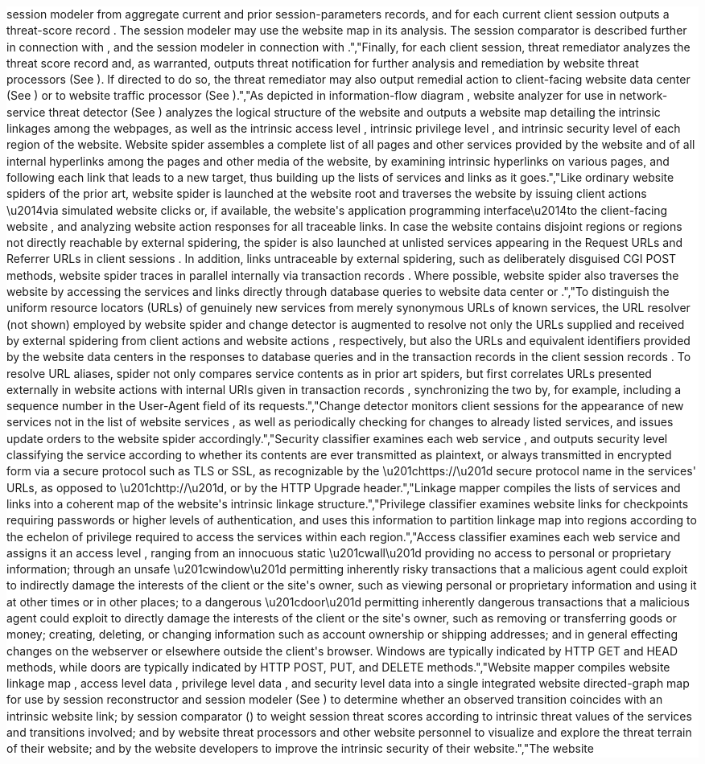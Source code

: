 session modeler  from aggregate current and prior session-parameters records, and for each current client session outputs a threat-score record . The session modeler may use the website map in its analysis. The session comparator is described further in connection with , and the session modeler in connection with .","Finally, for each client session, threat remediator  analyzes the threat score record  and, as warranted, outputs threat notification  for further analysis and remediation by website threat processors  (See ). If directed to do so, the threat remediator may also output remedial action  to client-facing website data center  (See ) or to website traffic processor  (See ).","As depicted in information-flow diagram , website analyzer  for use in network-service threat detector  (See ) analyzes the logical structure of the website and outputs a website map  detailing the intrinsic linkages  among the webpages, as well as the intrinsic access level , intrinsic privilege level , and intrinsic security level  of each region of the website. Website spider  assembles a complete list of all pages and other services  provided by the website and of all internal hyperlinks  among the pages and other media of the website, by examining intrinsic hyperlinks on various pages, and following each link that leads to a new target, thus building up the lists of services and links as it goes.","Like ordinary website spiders of the prior art, website spider  is launched at the website root and traverses the website by issuing client actions \u2014via simulated website clicks or, if available, the website's application programming interface\u2014to the client-facing website , and analyzing website action responses  for all traceable links. In case the website contains disjoint regions or regions not directly reachable by external spidering, the spider is also launched at unlisted services appearing in the Request URLs and Referrer URLs in client sessions . In addition, links untraceable by external spidering, such as deliberately disguised CGI POST methods, website spider  traces in parallel internally via transaction records . Where possible, website spider  also traverses the website by accessing the services and links directly through database queries  to website data center  or .","To distinguish the uniform resource locators (URLs) of genuinely new services from merely synonymous URLs of known services, the URL resolver (not shown) employed by website spider  and change detector  is augmented to resolve not only the URLs supplied and received by external spidering from client actions  and website actions , respectively, but also the URLs and equivalent identifiers provided by the website data centers in the responses  to database queries  and in the transaction records  in the client session records . To resolve URL aliases, spider  not only compares service contents as in prior art spiders, but first correlates URLs presented externally in website actions  with internal URIs given in transaction records , synchronizing the two by, for example, including a sequence number in the User-Agent field of its requests.","Change detector  monitors client sessions  for the appearance of new services not in the list of website services , as well as periodically checking for changes to already listed services, and issues update orders  to the website spider accordingly.","Security classifier  examines each web service , and outputs security level  classifying the service according to whether its contents are ever transmitted as plaintext, or always transmitted in encrypted form via a secure protocol such as TLS or SSL, as recognizable by the \u201chttps:\/\/\u201d secure protocol name in the services' URLs, as opposed to \u201chttp:\/\/\u201d, or by the HTTP Upgrade header.","Linkage mapper  compiles the lists of services  and links  into a coherent map  of the website's intrinsic linkage structure.","Privilege classifier  examines website links  for checkpoints requiring passwords or higher levels of authentication, and uses this information to partition linkage map  into regions according to the echelon of privilege  required to access the services  within each region.","Access classifier  examines each web service and assigns it an access level , ranging from an innocuous static \u201cwall\u201d providing no access to personal or proprietary information; through an unsafe \u201cwindow\u201d permitting inherently risky transactions that a malicious agent could exploit to indirectly damage the interests of the client or the site's owner, such as viewing personal or proprietary information and using it at other times or in other places; to a dangerous \u201cdoor\u201d permitting inherently dangerous transactions that a malicious agent could exploit to directly damage the interests of the client or the site's owner, such as removing or transferring goods or money; creating, deleting, or changing information such as account ownership or shipping addresses; and in general effecting changes on the webserver or elsewhere outside the client's browser. Windows are typically indicated by HTTP GET and HEAD methods, while doors are typically indicated by HTTP POST, PUT, and DELETE methods.","Website mapper  compiles website linkage map , access level data , privilege level data , and security level data  into a single integrated website directed-graph map  for use by session reconstructor  and session modeler  (See ) to determine whether an observed transition coincides with an intrinsic website link; by session comparator  () to weight session threat scores according to intrinsic threat values of the services and transitions involved; and by website threat processors  and other website personnel to visualize and explore the threat terrain of their website; and by the website developers to improve the intrinsic security of their website.","The website